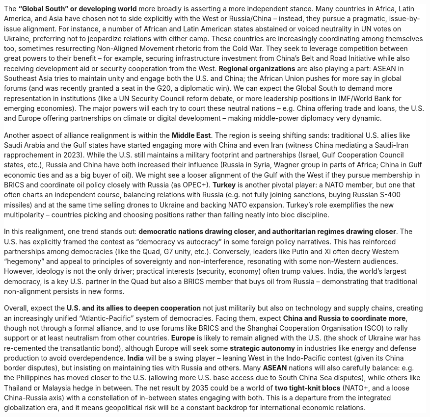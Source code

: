 The **“Global South” or developing world** more broadly is asserting a more independent stance. Many countries in Africa, Latin America, and Asia have chosen not to side explicitly with the West or Russia/China – instead, they pursue a pragmatic, issue-by-issue alignment. For instance, a number of African and Latin American states abstained or voiced neutrality in UN votes on Ukraine, preferring not to jeopardize relations with either camp. These countries are increasingly coordinating among themselves too, sometimes resurrecting Non-Aligned Movement rhetoric from the Cold War. They seek to leverage competition between great powers to their benefit – for example, securing infrastructure investment from China’s Belt and Road Initiative while also receiving development aid or security cooperation from the West. **Regional organizations** are also playing a part: ASEAN in Southeast Asia tries to maintain unity and engage both the U.S. and China; the African Union pushes for more say in global forums (and was recently granted a seat in the G20, a diplomatic win). We can expect the Global South to demand more representation in institutions (like a UN Security Council reform debate, or more leadership positions in IMF/World Bank for emerging economies). The major powers will each try to court these neutral nations – e.g. China offering trade and loans, the U.S. and Europe offering partnerships on climate or digital development – making middle-power diplomacy very dynamic.

Another aspect of alliance realignment is within the **Middle East**. The region is seeing shifting sands: traditional U.S. allies like Saudi Arabia and the Gulf states have started engaging more with China and even Iran (witness China mediating a Saudi-Iran rapprochement in 2023). While the U.S. still maintains a military footprint and partnerships (Israel, Gulf Cooperation Council states, etc.), Russia and China have both increased their influence (Russia in Syria, Wagner group in parts of Africa; China in Gulf economic ties and as a big buyer of oil). We might see a looser alignment of the Gulf with the West if they pursue membership in BRICS and coordinate oil policy closely with Russia (as OPEC+). **Turkey** is another pivotal player: a NATO member, but one that often charts an independent course, balancing relations with Russia (e.g. not fully joining sanctions, buying Russian S-400 missiles) and at the same time selling drones to Ukraine and backing NATO expansion. Turkey’s role exemplifies the new multipolarity – countries picking and choosing positions rather than falling neatly into bloc discipline.

In this realignment, one trend stands out: **democratic nations drawing closer, and authoritarian regimes drawing closer**. The U.S. has explicitly framed the contest as “democracy vs autocracy” in some foreign policy narratives. This has reinforced partnerships among democracies (like the Quad, G7 unity, etc.). Conversely, leaders like Putin and Xi often decry Western “hegemony” and appeal to principles of sovereignty and non-interference, resonating with some non-Western audiences. However, ideology is not the only driver; practical interests (security, economy) often trump values. India, the world’s largest democracy, is a key U.S. partner in the Quad but also a BRICS member that buys oil from Russia – demonstrating that traditional non-alignment persists in new forms.

Overall, expect the **U.S. and its allies to deepen cooperation** not just militarily but also on technology and supply chains, creating an increasingly unified “Atlantic-Pacific” system of democracies. Facing them, expect **China and Russia to coordinate more**, though not through a formal alliance, and to use forums like BRICS and the Shanghai Cooperation Organisation (SCO) to rally support or at least neutralism from other countries. **Europe** is likely to remain aligned with the U.S. (the shock of Ukraine war has re-cemented the transatlantic bond), although Europe will seek some **strategic autonomy** in industries like energy and defense production to avoid overdependence. **India** will be a swing player – leaning West in the Indo-Pacific contest (given its China border disputes), but insisting on maintaining ties with Russia and others. Many **ASEAN** nations will also carefully balance: e.g. the Philippines has moved closer to the U.S. (allowing more U.S. base access due to South China Sea disputes), while others like Thailand or Malaysia hedge in between. The net result by 2035 could be a world of **two tight-knit blocs** (NATO+, and a loose China-Russia axis) with a constellation of in-between states engaging with both. This is a departure from the integrated globalization era, and it means geopolitical risk will be a constant backdrop for international economic relations.
